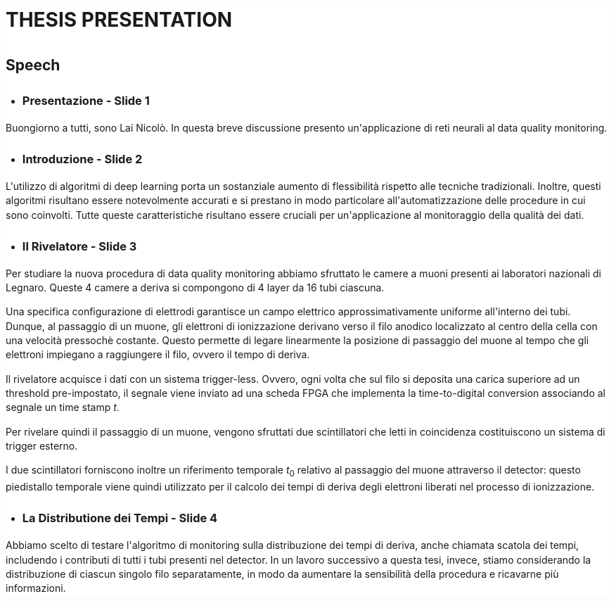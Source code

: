 # THESIS PRESENTATION

## Speech

* ### Presentazione - Slide 1

Buongiorno a tutti, sono Lai Nicolò. In questa breve discussione presento un'applicazione di reti neurali al data
quality monitoring.

* ### Introduzione - Slide 2

L'utilizzo di algoritmi di deep learning porta un sostanziale aumento di flessibilità rispetto alle tecniche
tradizionali. Inoltre, questi algoritmi risultano essere notevolmente accurati e si prestano in modo particolare
all'automatizzazione delle procedure in cui sono coinvolti. Tutte queste caratteristiche risultano essere cruciali per
un'applicazione al monitoraggio della qualità dei dati.

* ### Il Rivelatore - Slide 3

Per studiare la nuova procedura di data quality monitoring abbiamo sfruttato le camere a muoni presenti ai laboratori
nazionali di Legnaro. Queste 4 camere a deriva si compongono di 4 layer da 16 tubi ciascuna.

Una specifica configurazione di elettrodi garantisce un campo elettrico approssimativamente uniforme all'interno dei
tubi. Dunque, al passaggio di un muone, gli elettroni di ionizzazione derivano verso il filo anodico localizzato al
centro della cella con una velocità pressochè costante. Questo permette di legare linearmente la posizione di passaggio
del muone al tempo che gli elettroni impiegano a raggiungere il filo, ovvero il tempo di deriva.

Il rivelatore acquisce i dati con un sistema trigger-less. Ovvero, ogni volta che sul filo si deposita una carica
superiore ad un threshold pre-impostato, il segnale viene inviato ad una scheda FPGA che implementa la time-to-digital
conversion associando al segnale un time stamp $t$.

Per rivelare quindi il passaggio di un muone, vengono sfruttati due scintillatori che letti in coincidenza costituiscono
un sistema di trigger esterno.

I due scintillatori forniscono inoltre un riferimento temporale $t_0$ relativo al passaggio del muone attraverso il
detector: questo piedistallo temporale viene quindi utilizzato per il calcolo dei tempi di deriva degli elettroni
liberati nel processo di ionizzazione.

* ### La Distributione dei Tempi - Slide 4

Abbiamo scelto di testare l'algoritmo di monitoring sulla distribuzione dei tempi di deriva, anche chiamata scatola dei
tempi, includendo i contributi di tutti i tubi presenti nel detector. In un lavoro successivo a questa tesi, invece,
stiamo considerando la distribuzione di ciascun singolo filo separatamente, in modo da aumentare la sensibilità della
procedura e ricavarne più informazioni.
